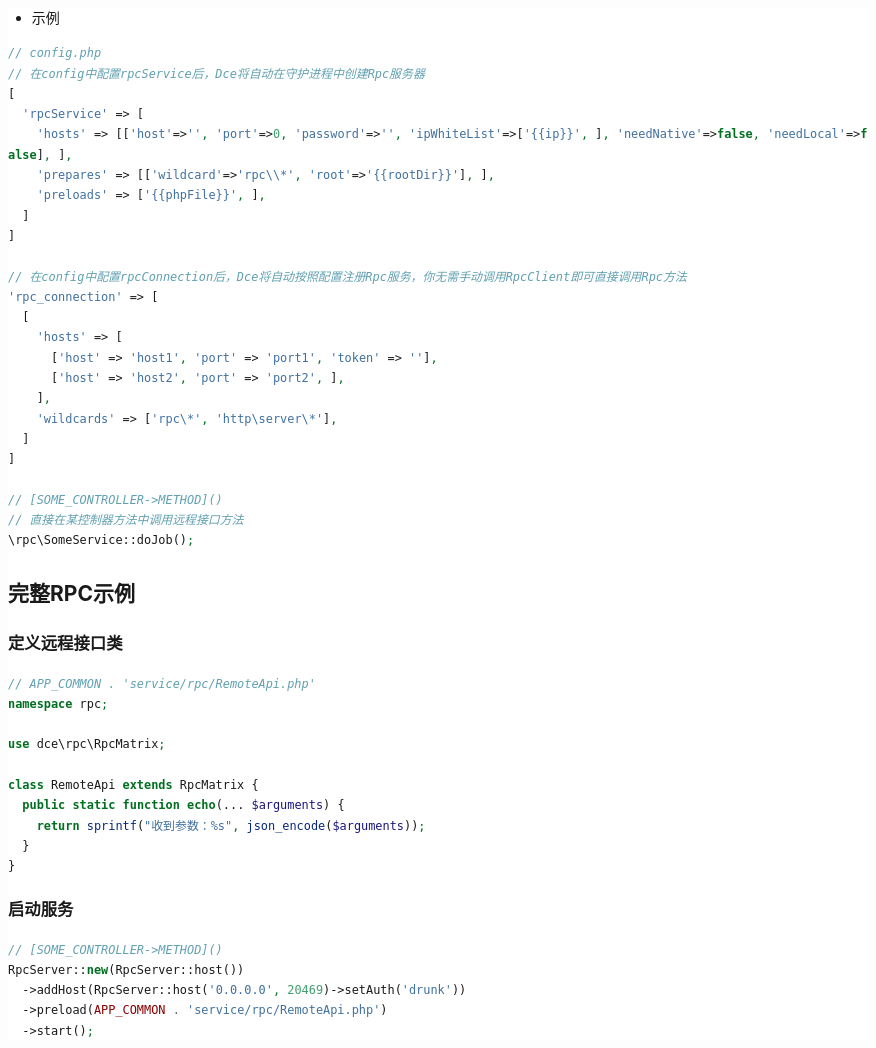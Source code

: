 
- 示例
```php
// config.php
// 在config中配置rpcService后，Dce将自动在守护进程中创建Rpc服务器
[
  'rpcService' => [
    'hosts' => [['host'=>'', 'port'=>0, 'password'=>'', 'ipWhiteList'=>['{{ip}}', ], 'needNative'=>false, 'needLocal'=>false], ],
    'prepares' => [['wildcard'=>'rpc\\*', 'root'=>'{{rootDir}}'], ],
    'preloads' => ['{{phpFile}}', ],
  ]
]

// 在config中配置rpcConnection后，Dce将自动按照配置注册Rpc服务，你无需手动调用RpcClient即可直接调用Rpc方法
'rpc_connection' => [
  [
    'hosts' => [
      ['host' => 'host1', 'port' => 'port1', 'token' => ''],
      ['host' => 'host2', 'port' => 'port2', ],
    ],
    'wildcards' => ['rpc\*', 'http\server\*'],
  ]
]

// [SOME_CONTROLLER->METHOD]()
// 直接在某控制器方法中调用远程接口方法
\rpc\SomeService::doJob();
```


## 完整RPC示例


### 定义远程接口类
```php
// APP_COMMON . 'service/rpc/RemoteApi.php'
namespace rpc;

use dce\rpc\RpcMatrix;

class RemoteApi extends RpcMatrix {
  public static function echo(... $arguments) {
    return sprintf("收到参数：%s", json_encode($arguments));
  }
}
```


### 启动服务
```php
// [SOME_CONTROLLER->METHOD]()
RpcServer::new(RpcServer::host())
  ->addHost(RpcServer::host('0.0.0.0', 20469)->setAuth('drunk'))
  ->preload(APP_COMMON . 'service/rpc/RemoteApi.php')
  ->start();
```
